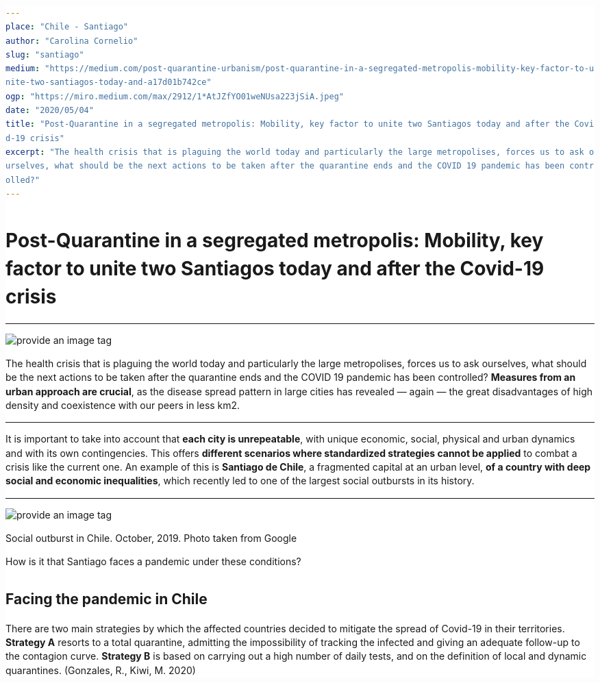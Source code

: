 ```yaml
---
place: "Chile - Santiago"
author: "Carolina Cornelio"
slug: "santiago"
medium: "https://medium.com/post-quarantine-urbanism/post-quarantine-in-a-segregated-metropolis-mobility-key-factor-to-unite-two-santiagos-today-and-a17d01b742ce"
ogp: "https://miro.medium.com/max/2912/1*AtJZfYO01weNUsa223jSiA.jpeg"
date: "2020/05/04"
title: "Post-Quarantine in a segregated metropolis: Mobility, key factor to unite two Santiagos today and after the Covid-19 crisis"
excerpt: "The health crisis that is plaguing the world today and particularly the large metropolises, forces us to ask ourselves, what should be the next actions to be taken after the quarantine ends and the COVID 19 pandemic has been controlled?"
---
```


Post-Quarantine in a segregated metropolis: Mobility, key factor to unite two Santiagos today and after the Covid-19 crisis
===========================================================================================================================

* * *
  

<img src="https://miro.medium.com/max/2912/1*AtJZfYO01weNUsa223jSiA.jpeg" alt="provide an image tag"/>


The health crisis that is plaguing the world today and particularly the large metropolises, forces us to ask ourselves, what should be the next actions to be taken after the quarantine ends and the COVID 19 pandemic has been controlled? **Measures from an urban approach are crucial**, as the disease spread pattern in large cities has revealed — again — the great disadvantages of high density and coexistence with our peers in less km2.

* * *

It is important to take into account that **each city is unrepeatable**, with unique economic, social, physical and urban dynamics and with its own contingencies. This offers **different scenarios where standardized strategies cannot be applied** to combat a crisis like the current one. An example of this is **Santiago de Chile**, a fragmented capital at an urban level, **of a country with deep social and economic inequalities**, which recently led to one of the largest social outbursts in its history.

* * *

<img src="https://miro.medium.com/max/1400/1*I7eIoWOns0zmiXzCVWqOCQ.jpeg" alt="provide an image tag"/>

Social outburst in Chile. October, 2019. Photo taken from Google

How is it that Santiago faces a pandemic under these conditions?

**Facing the pandemic in Chile**
--------------------------------

There are two main strategies by which the affected countries decided to mitigate the spread of Covid-19 in their territories. **Strategy A** resorts to a total quarantine, admitting the impossibility of tracking the infected and giving an adequate follow-up to the contagion curve. **Strategy B** is based on carrying out a high number of daily tests, and on the definition of local and dynamic quarantines. (Gonzales, R., Kiwi, M. 2020)
